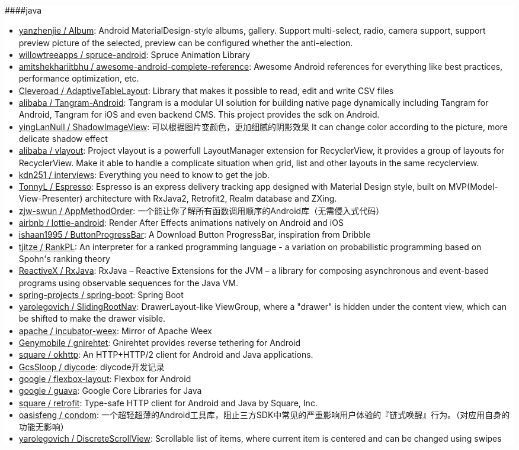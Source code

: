 ####java
* [yanzhenjie / Album](https://github.com/yanzhenjie/Album): Android MaterialDesign-style albums, gallery. Support multi-select, radio, camera support, support preview picture of the selected, preview can be configured whether the anti-election.
* [willowtreeapps / spruce-android](https://github.com/willowtreeapps/spruce-android): Spruce Animation Library
* [amitshekhariitbhu / awesome-android-complete-reference](https://github.com/amitshekhariitbhu/awesome-android-complete-reference): Awesome Android references for everything like best practices, performance optimization, etc.
* [Cleveroad / AdaptiveTableLayout](https://github.com/Cleveroad/AdaptiveTableLayout): Library that makes it possible to read, edit and write CSV files
* [alibaba / Tangram-Android](https://github.com/alibaba/Tangram-Android): Tangram is a modular UI solution for building native page dynamically including Tangram for Android, Tangram for iOS and even backend CMS. This project provides the sdk on Android.
* [yingLanNull / ShadowImageView](https://github.com/yingLanNull/ShadowImageView): 可以根据图片变颜色，更加细腻的阴影效果 It can change color according to the picture, more delicate shadow effect
* [alibaba / vlayout](https://github.com/alibaba/vlayout): Project vlayout is a powerfull LayoutManager extension for RecyclerView, it provides a group of layouts for RecyclerView. Make it able to handle a complicate situation when grid, list and other layouts in the same recyclerview.
* [kdn251 / interviews](https://github.com/kdn251/interviews): Everything you need to know to get the job.
* [TonnyL / Espresso](https://github.com/TonnyL/Espresso): Espresso is an express delivery tracking app designed with Material Design style, built on MVP(Model-View-Presenter) architecture with RxJava2, Retrofit2, Realm database and ZXing.
* [zjw-swun / AppMethodOrder](https://github.com/zjw-swun/AppMethodOrder): 一个能让你了解所有函数调用顺序的Android库（无需侵入式代码）
* [airbnb / lottie-android](https://github.com/airbnb/lottie-android): Render After Effects animations natively on Android and iOS
* [ishaan1995 / ButtonProgressBar](https://github.com/ishaan1995/ButtonProgressBar): A Download Button ProgressBar, inspiration from Dribble
* [tjitze / RankPL](https://github.com/tjitze/RankPL): An interpreter for a ranked programming language - a variation on probabilistic programming based on Spohn's ranking theory
* [ReactiveX / RxJava](https://github.com/ReactiveX/RxJava): RxJava – Reactive Extensions for the JVM – a library for composing asynchronous and event-based programs using observable sequences for the Java VM.
* [spring-projects / spring-boot](https://github.com/spring-projects/spring-boot): Spring Boot
* [yarolegovich / SlidingRootNav](https://github.com/yarolegovich/SlidingRootNav): DrawerLayout-like ViewGroup, where a "drawer" is hidden under the content view, which can be shifted to make the drawer visible.
* [apache / incubator-weex](https://github.com/apache/incubator-weex): Mirror of Apache Weex
* [Genymobile / gnirehtet](https://github.com/Genymobile/gnirehtet): Gnirehtet provides reverse tethering for Android
* [square / okhttp](https://github.com/square/okhttp): An HTTP+HTTP/2 client for Android and Java applications.
* [GcsSloop / diycode](https://github.com/GcsSloop/diycode): diycode开发记录
* [google / flexbox-layout](https://github.com/google/flexbox-layout): Flexbox for Android
* [google / guava](https://github.com/google/guava): Google Core Libraries for Java
* [square / retrofit](https://github.com/square/retrofit): Type-safe HTTP client for Android and Java by Square, Inc.
* [oasisfeng / condom](https://github.com/oasisfeng/condom): 一个超轻超薄的Android工具库，阻止三方SDK中常见的严重影响用户体验的『链式唤醒』行为。（对应用自身的功能无影响）
* [yarolegovich / DiscreteScrollView](https://github.com/yarolegovich/DiscreteScrollView): Scrollable list of items, where current item is centered and can be changed using swipes
